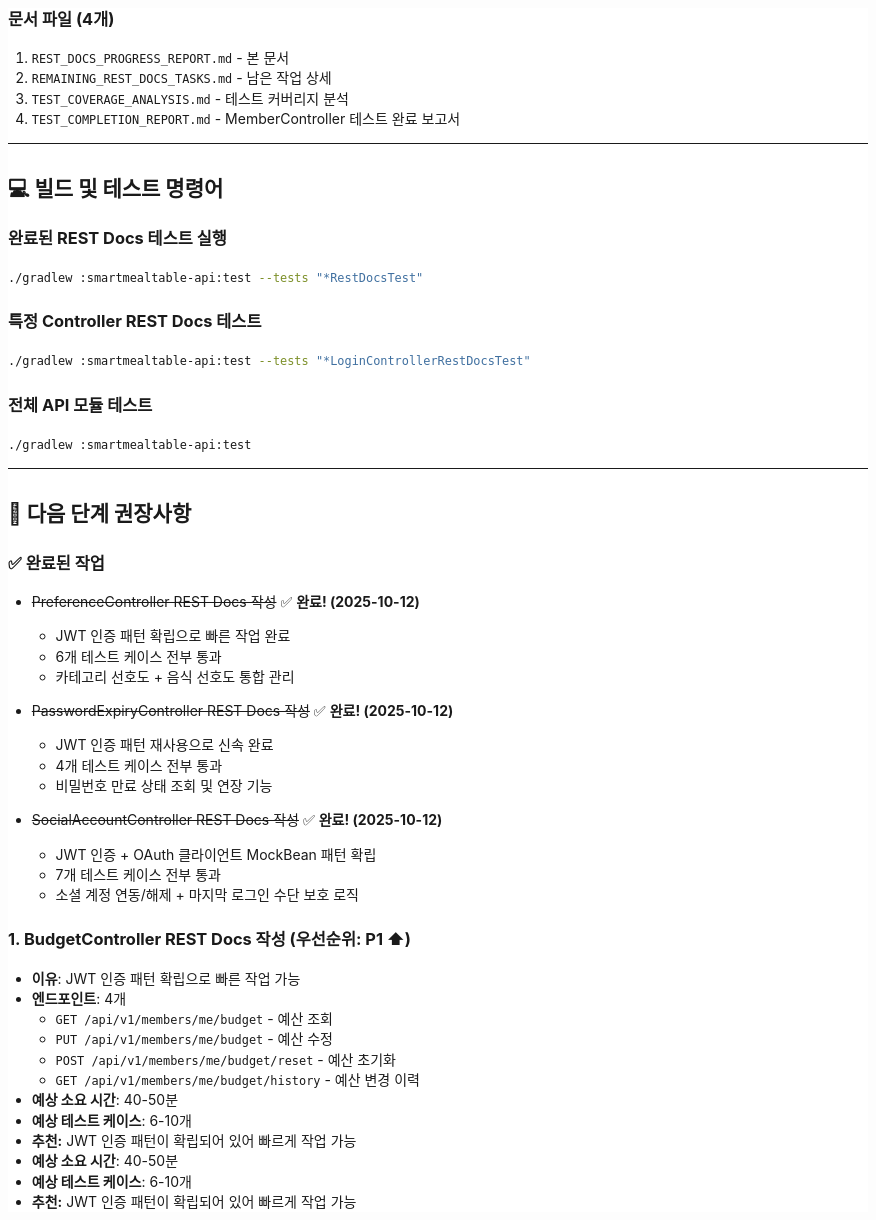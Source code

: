 ### 문서 파일 (4개)
1. `REST_DOCS_PROGRESS_REPORT.md` - 본 문서
2. `REMAINING_REST_DOCS_TASKS.md` - 남은 작업 상세
3. `TEST_COVERAGE_ANALYSIS.md` - 테스트 커버리지 분석
4. `TEST_COMPLETION_REPORT.md` - MemberController 테스트 완료 보고서

---

## 💻 빌드 및 테스트 명령어

### 완료된 REST Docs 테스트 실행
```bash
./gradlew :smartmealtable-api:test --tests "*RestDocsTest"
```

### 특정 Controller REST Docs 테스트
```bash
./gradlew :smartmealtable-api:test --tests "*LoginControllerRestDocsTest"
```

### 전체 API 모듈 테스트
```bash
./gradlew :smartmealtable-api:test
```

---

## 🚀 다음 단계 권장사항

### ✅ 완료된 작업
- ~~PreferenceController REST Docs 작성~~ ✅ **완료! (2025-10-12)**
  - JWT 인증 패턴 확립으로 빠른 작업 완료
  - 6개 테스트 케이스 전부 통과
  - 카테고리 선호도 + 음식 선호도 통합 관리

- ~~PasswordExpiryController REST Docs 작성~~ ✅ **완료! (2025-10-12)**
  - JWT 인증 패턴 재사용으로 신속 완료
  - 4개 테스트 케이스 전부 통과
  - 비밀번호 만료 상태 조회 및 연장 기능

- ~~SocialAccountController REST Docs 작성~~ ✅ **완료! (2025-10-12)**
  - JWT 인증 + OAuth 클라이언트 MockBean 패턴 확립
  - 7개 테스트 케이스 전부 통과
  - 소셜 계정 연동/해제 + 마지막 로그인 수단 보호 로직

### 1. BudgetController REST Docs 작성 (우선순위: P1 ⬆️)
- **이유**: JWT 인증 패턴 확립으로 빠른 작업 가능
- **엔드포인트**: 4개
  - `GET /api/v1/members/me/budget` - 예산 조회
  - `PUT /api/v1/members/me/budget` - 예산 수정
  - `POST /api/v1/members/me/budget/reset` - 예산 초기화
  - `GET /api/v1/members/me/budget/history` - 예산 변경 이력
- **예상 소요 시간**: 40-50분
- **예상 테스트 케이스**: 6-10개
- **추천:** JWT 인증 패턴이 확립되어 있어 빠르게 작업 가능
- **예상 소요 시간**: 40-50분
- **예상 테스트 케이스**: 6-10개
- **추천:** JWT 인증 패턴이 확립되어 있어 빠르게 작업 가능
